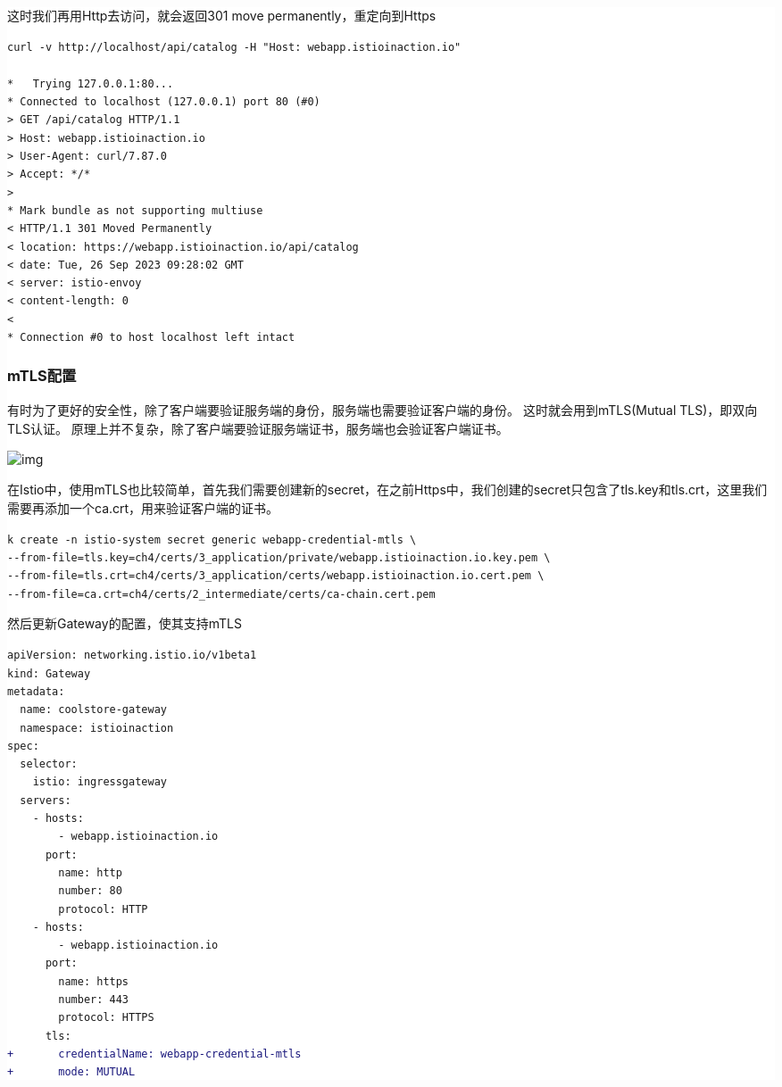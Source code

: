 这时我们再用Http去访问，就会返回301 move permanently，重定向到Https
```shell
curl -v http://localhost/api/catalog -H "Host: webapp.istioinaction.io"

*   Trying 127.0.0.1:80...
* Connected to localhost (127.0.0.1) port 80 (#0)
> GET /api/catalog HTTP/1.1
> Host: webapp.istioinaction.io
> User-Agent: curl/7.87.0
> Accept: */*
>
* Mark bundle as not supporting multiuse
< HTTP/1.1 301 Moved Permanently
< location: https://webapp.istioinaction.io/api/catalog
< date: Tue, 26 Sep 2023 09:28:02 GMT
< server: istio-envoy
< content-length: 0
<
* Connection #0 to host localhost left intact
```

### mTLS配置

有时为了更好的安全性，除了客户端要验证服务端的身份，服务端也需要验证客户端的身份。
这时就会用到mTLS(Mutual TLS)，即双向TLS认证。
原理上并不复杂，除了客户端要验证服务端证书，服务端也会验证客户端证书。

![img](img/istio-4-2.jpg)

在Istio中，使用mTLS也比较简单，首先我们需要创建新的secret，在之前Https中，我们创建的secret只包含了tls.key和tls.crt，这里我们需要再添加一个ca.crt，用来验证客户端的证书。
```shell
k create -n istio-system secret generic webapp-credential-mtls \
--from-file=tls.key=ch4/certs/3_application/private/webapp.istioinaction.io.key.pem \
--from-file=tls.crt=ch4/certs/3_application/certs/webapp.istioinaction.io.cert.pem \
--from-file=ca.crt=ch4/certs/2_intermediate/certs/ca-chain.cert.pem
```

然后更新Gateway的配置，使其支持mTLS
```diff
apiVersion: networking.istio.io/v1beta1
kind: Gateway
metadata:
  name: coolstore-gateway
  namespace: istioinaction
spec:
  selector:
    istio: ingressgateway
  servers:
    - hosts:
        - webapp.istioinaction.io
      port:
        name: http
        number: 80
        protocol: HTTP
    - hosts:
        - webapp.istioinaction.io
      port:
        name: https
        number: 443
        protocol: HTTPS
      tls:
+       credentialName: webapp-credential-mtls
+       mode: MUTUAL
```

